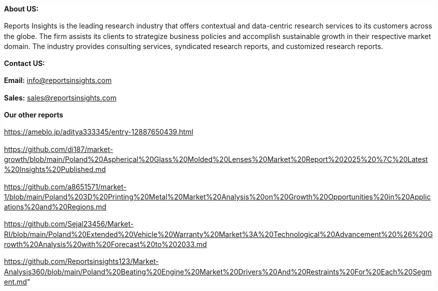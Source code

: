 <strong><strong>About US</strong>:</strong>

Reports Insights is the leading research industry that offers contextual and data-centric research services to its customers across the globe. The firm assists its clients to strategize business policies and accomplish sustainable growth in their respective market domain. The industry provides consulting services, syndicated research reports, and customized research reports.

<strong>Contact US:</strong>

<p class=""""><b>Email:</b> <a href=mailto:info@reportsinsights.com>info@reportsinsights.com</a></p>
<p class=""""><b>Sales:</b> <a href=mailto:sales@reportsinsights.com>sales@reportsinsights.com</a></p>

<strong>Our other reports</strong>

<a href=https://ameblo.jp/aditya333345/entry-12887650439.html>https://ameblo.jp/aditya333345/entry-12887650439.html</a>

<a href=https://github.com/di187/market-growth/blob/main/Poland%20Aspherical%20Glass%20Molded%20Lenses%20Market%20Report%202025%20%7C%20Latest%20Insights%20Published.md>https://github.com/di187/market-growth/blob/main/Poland%20Aspherical%20Glass%20Molded%20Lenses%20Market%20Report%202025%20%7C%20Latest%20Insights%20Published.md</a>

<a href=https://github.com/a8651571/market-1/blob/main/Poland%203D%20Printing%20Metal%20Market%20Analysis%20on%20Growth%20Opportunities%20in%20Applications%20and%20Regions.md>https://github.com/a8651571/market-1/blob/main/Poland%203D%20Printing%20Metal%20Market%20Analysis%20on%20Growth%20Opportunities%20in%20Applications%20and%20Regions.md</a>

<a href=https://github.com/Sejal23456/Market-RI/blob/main/Poland%20Extended%20Vehicle%20Warranty%20Market%3A%20Technological%20Advancement%20%26%20Growth%20Analysis%20with%20Forecast%20to%202033.md>https://github.com/Sejal23456/Market-RI/blob/main/Poland%20Extended%20Vehicle%20Warranty%20Market%3A%20Technological%20Advancement%20%26%20Growth%20Analysis%20with%20Forecast%20to%202033.md</a>

<a href=https://github.com/Reportsinsights123/Market-Analysis360/blob/main/Poland%20Beating%20Engine%20Market%20Drivers%20And%20Restraints%20For%20Each%20Segment.md>https://github.com/Reportsinsights123/Market-Analysis360/blob/main/Poland%20Beating%20Engine%20Market%20Drivers%20And%20Restraints%20For%20Each%20Segment.md</a>"
